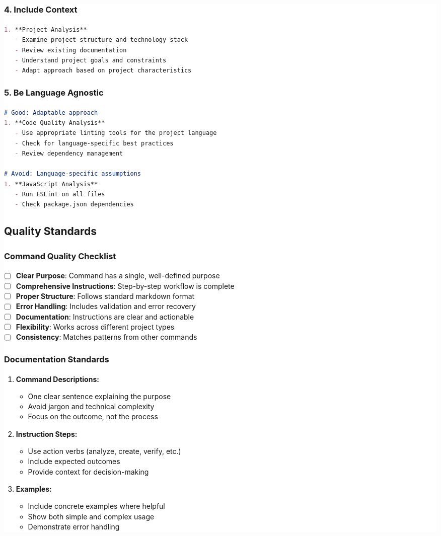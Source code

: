 ### 4. Include Context

```markdown
1. **Project Analysis**
   - Examine project structure and technology stack
   - Review existing documentation
   - Understand project goals and constraints
   - Adapt approach based on project characteristics
```

### 5. Be Language Agnostic

```markdown
# Good: Adaptable approach
1. **Code Quality Analysis**
   - Use appropriate linting tools for the project language
   - Check for language-specific best practices
   - Review dependency management

# Avoid: Language-specific assumptions
1. **JavaScript Analysis**
   - Run ESLint on all files
   - Check package.json dependencies
```

## Quality Standards

### Command Quality Checklist

- [ ] **Clear Purpose**: Command has a single, well-defined purpose
- [ ] **Comprehensive Instructions**: Step-by-step workflow is complete
- [ ] **Proper Structure**: Follows standard markdown format
- [ ] **Error Handling**: Includes validation and error recovery
- [ ] **Documentation**: Instructions are clear and actionable
- [ ] **Flexibility**: Works across different project types
- [ ] **Consistency**: Matches patterns from other commands

### Documentation Standards

1. **Command Descriptions:**
   - One clear sentence explaining the purpose
   - Avoid jargon and technical complexity
   - Focus on the outcome, not the process

2. **Instruction Steps:**
   - Use action verbs (analyze, create, verify, etc.)
   - Include expected outcomes
   - Provide context for decision-making

3. **Examples:**
   - Include concrete examples where helpful
   - Show both simple and complex usage
   - Demonstrate error handling
